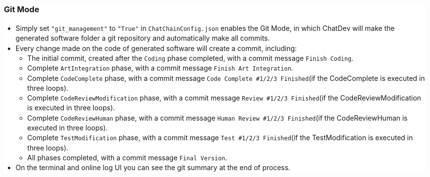 
### Git Mode
- Simply set ``"git_management"`` to ``"True"`` in ``ChatChainConfig.json`` enables the Git Mode, in which ChatDev will make the generated software folder a git repository and automatically make all commits.
- Every change made on the code of generated software will create a commit, including:
  - The initial commit, created after the ``Coding`` phase completed, with a commit message ``Finish Coding``.
  - Complete ``ArtIntegration`` phase, with a commit message ``Finish Art Integration``.
  - Complete ``CodeComplete`` phase, with a commit message ``Code Complete #1/2/3 Finished``(if the CodeComplete is executed in three loops).
  - Complete ``CodeReviewModification`` phase, with a commit message ``Review #1/2/3 Finished``(if the CodeReviewModification is executed in three loops).
  - Complete ``CodeReviewHuman`` phase, with a commit message ``Human Review #1/2/3 Finished``(if the CodeReviewHuman is executed in three loops).
  - Complete ``TestModification`` phase, with a commit message ``Test #1/2/3 Finished``(if the TestModification is executed in three loops).
  - All phases completed, with a commit message ``Final Version``.
- On the terminal and online log UI you can see the git summary at the end of process.